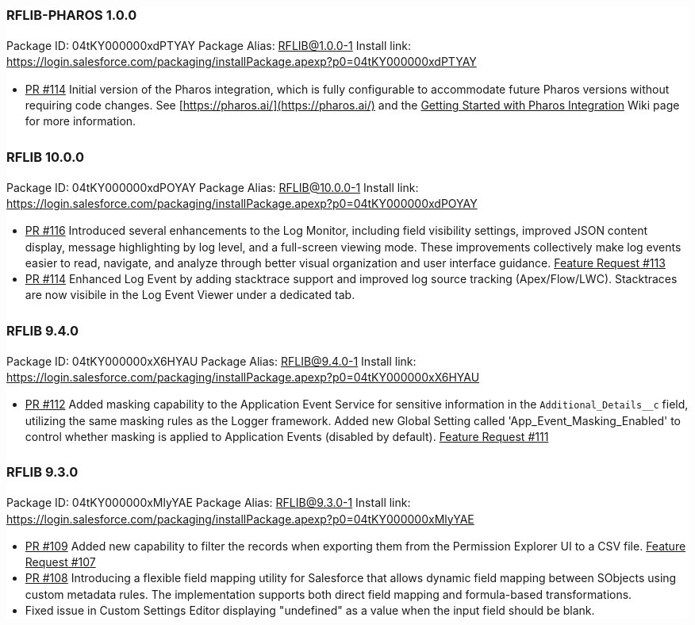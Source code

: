 ### RFLIB-PHAROS 1.0.0

Package ID: 04tKY000000xdPTYAY
Package Alias: RFLIB@1.0.0-1
Install link: https://login.salesforce.com/packaging/installPackage.apexp?p0=04tKY000000xdPTYAY

- [PR #114](https://github.com/j-fischer/rflib/pull/114) Initial version of the Pharos integration, which is fully configurable to accommodate future Pharos versions without requiring code changes. See [https://pharos.ai/](https://pharos.ai/) and the [Getting Started with Pharos Integration](https://github.com/j-fischer/rflib/wiki/Getting-Started-with-Pharos-Integration) Wiki page for more information.

### RFLIB 10.0.0

Package ID: 04tKY000000xdPOYAY
Package Alias: RFLIB@10.0.0-1
Install link: https://login.salesforce.com/packaging/installPackage.apexp?p0=04tKY000000xdPOYAY

- [PR #116](https://github.com/j-fischer/rflib/pull/116) Introduced several enhancements to the Log Monitor, including field visibility settings, improved JSON content display, message highlighting by log level, and a full-screen viewing mode. These improvements collectively make log events easier to read, navigate, and analyze through better visual organization and user interface guidance. [Feature Request #113](https://github.com/j-fischer/rflib/issues/113)
- [PR #114](https://github.com/j-fischer/rflib/pull/114) Enhanced Log Event by adding stacktrace support and improved log source tracking (Apex/Flow/LWC). Stacktraces are now visibile in the Log Event Viewer under a dedicated tab.

### RFLIB 9.4.0

Package ID: 04tKY000000xX6HYAU
Package Alias: RFLIB@9.4.0-1
Install link: https://login.salesforce.com/packaging/installPackage.apexp?p0=04tKY000000xX6HYAU

- [PR #112](https://github.com/j-fischer/rflib/pull/112) Added masking capability to the Application Event Service for sensitive information in the `Additional_Details__c` field, utilizing the same masking rules as the Logger framework. Added new Global Setting called 'App_Event_Masking_Enabled' to control whether masking is applied to Application Events (disabled by default). [Feature Request #111](https://github.com/j-fischer/rflib/issues/111)

### RFLIB 9.3.0

Package ID: 04tKY000000xMlyYAE
Package Alias: RFLIB@9.3.0-1
Install link: https://login.salesforce.com/packaging/installPackage.apexp?p0=04tKY000000xMlyYAE

- [PR #109](https://github.com/j-fischer/rflib/pull/109) Added new capability to filter the records when exporting them from the Permission Explorer UI to a CSV file. [Feature Request #107](https://github.com/j-fischer/rflib/issues/107)
- [PR #108](https://github.com/j-fischer/rflib/pull/108) Introducing a flexible field mapping utility for Salesforce that allows dynamic field mapping between SObjects using custom metadata rules. The implementation supports both direct field mapping and formula-based transformations.
- Fixed issue in Custom Settings Editor displaying "undefined" as a value when the input field should be blank.
